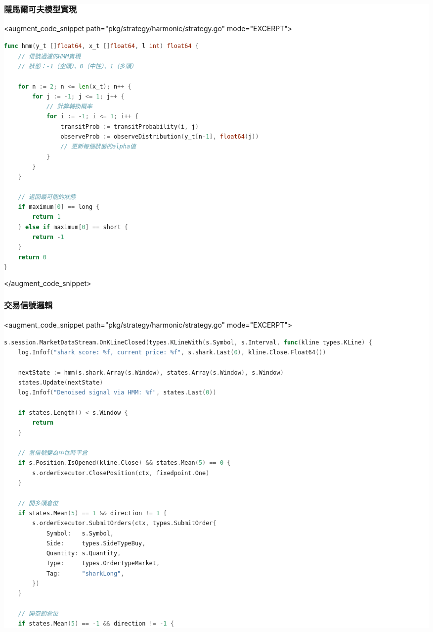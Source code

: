 ### 隱馬爾可夫模型實現

<augment_code_snippet path="pkg/strategy/harmonic/strategy.go" mode="EXCERPT">
```go
func hmm(y_t []float64, x_t []float64, l int) float64 {
    // 信號過濾的HMM實現
    // 狀態：-1（空頭）、0（中性）、1（多頭）
    
    for n := 2; n <= len(x_t); n++ {
        for j := -1; j <= 1; j++ {
            // 計算轉換概率
            for i := -1; i <= 1; i++ {
                transitProb := transitProbability(i, j)
                observeProb := observeDistribution(y_t[n-1], float64(j))
                // 更新每個狀態的alpha值
            }
        }
    }
    
    // 返回最可能的狀態
    if maximum[0] == long {
        return 1
    } else if maximum[0] == short {
        return -1
    }
    return 0
}
```
</augment_code_snippet>

### 交易信號邏輯

<augment_code_snippet path="pkg/strategy/harmonic/strategy.go" mode="EXCERPT">
```go
s.session.MarketDataStream.OnKLineClosed(types.KLineWith(s.Symbol, s.Interval, func(kline types.KLine) {
    log.Infof("shark score: %f, current price: %f", s.shark.Last(0), kline.Close.Float64())
    
    nextState := hmm(s.shark.Array(s.Window), states.Array(s.Window), s.Window)
    states.Update(nextState)
    log.Infof("Denoised signal via HMM: %f", states.Last(0))
    
    if states.Length() < s.Window {
        return
    }
    
    // 當信號變為中性時平倉
    if s.Position.IsOpened(kline.Close) && states.Mean(5) == 0 {
        s.orderExecutor.ClosePosition(ctx, fixedpoint.One)
    }
    
    // 開多頭倉位
    if states.Mean(5) == 1 && direction != 1 {
        s.orderExecutor.SubmitOrders(ctx, types.SubmitOrder{
            Symbol:   s.Symbol,
            Side:     types.SideTypeBuy,
            Quantity: s.Quantity,
            Type:     types.OrderTypeMarket,
            Tag:      "sharkLong",
        })
    }
    
    // 開空頭倉位
    if states.Mean(5) == -1 && direction != -1 {
```